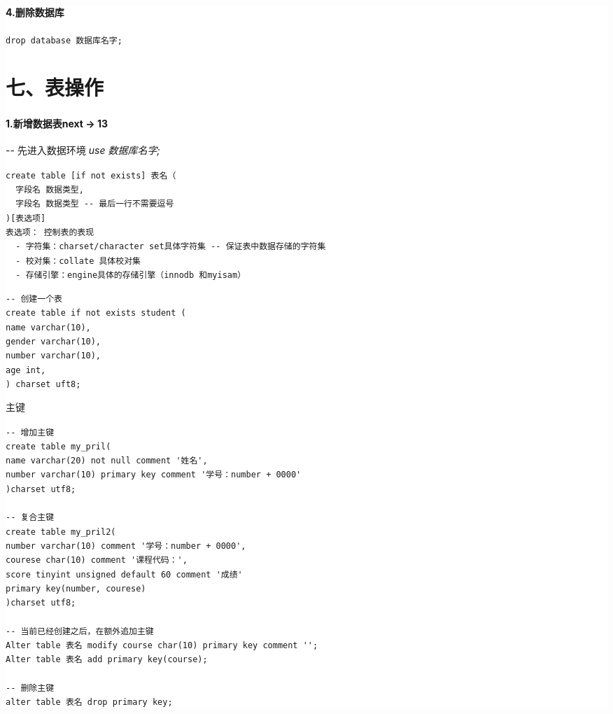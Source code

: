 #### 4.删除数据库
```
drop database 数据库名字;
```

# 七、表操作
#### 1.新增数据表next -> 13
-- 先进入数据环境
*use 数据库名字;*
```
create table [if not exists] 表名（
  字段名 数据类型,
  字段名 数据类型 -- 最后一行不需要逗号
)[表选项]
表选项： 控制表的表现
  - 字符集：charset/character set具体字符集 -- 保证表中数据存储的字符集
  - 校对集：collate 具体校对集
  - 存储引擎：engine具体的存储引擎（innodb 和myisam）
```
```
-- 创建一个表
create table if not exists student (
name varchar(10),
gender varchar(10),
number varchar(10),
age int,
) charset uft8;
```
主键
```
-- 增加主键
create table my_pril(
name varchar(20) not null comment '姓名',
number varchar(10) primary key comment '学号：number + 0000'
)charset utf8;

-- 复合主键
create table my_pril2(
number varchar(10) comment '学号：number + 0000',
courese char(10) comment '课程代码：',
score tinyint unsigned default 60 comment '成绩'
primary key(number, courese)
)charset utf8;

-- 当前已经创建之后，在额外追加主键
Alter table 表名 modify course char(10) primary key comment '';
Alter table 表名 add primary key(course);

-- 删除主键
alter table 表名 drop primary key;

```
